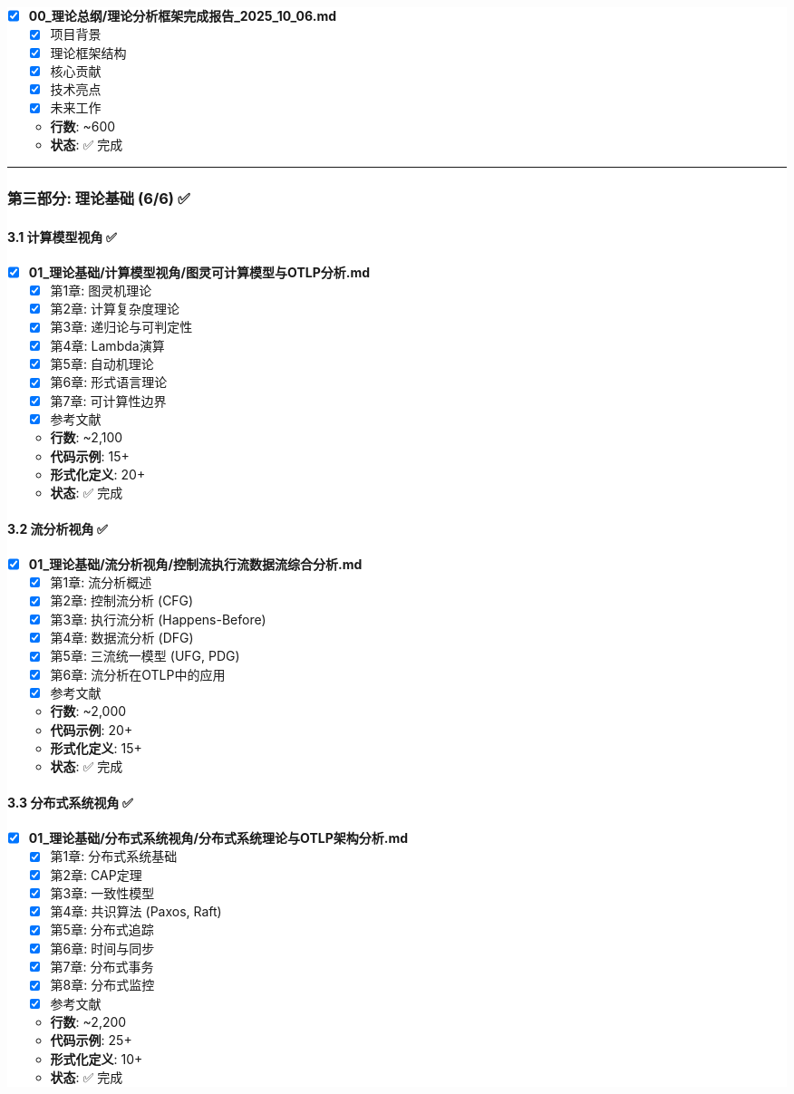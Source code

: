 - [x] **00_理论总纲/理论分析框架完成报告_2025_10_06.md**
  - [x] 项目背景
  - [x] 理论框架结构
  - [x] 核心贡献
  - [x] 技术亮点
  - [x] 未来工作
  - **行数**: ~600
  - **状态**: ✅ 完成

---

### 第三部分: 理论基础 (6/6) ✅

#### 3.1 计算模型视角 ✅

- [x] **01_理论基础/计算模型视角/图灵可计算模型与OTLP分析.md**
  - [x] 第1章: 图灵机理论
  - [x] 第2章: 计算复杂度理论
  - [x] 第3章: 递归论与可判定性
  - [x] 第4章: Lambda演算
  - [x] 第5章: 自动机理论
  - [x] 第6章: 形式语言理论
  - [x] 第7章: 可计算性边界
  - [x] 参考文献
  - **行数**: ~2,100
  - **代码示例**: 15+
  - **形式化定义**: 20+
  - **状态**: ✅ 完成

#### 3.2 流分析视角 ✅

- [x] **01_理论基础/流分析视角/控制流执行流数据流综合分析.md**
  - [x] 第1章: 流分析概述
  - [x] 第2章: 控制流分析 (CFG)
  - [x] 第3章: 执行流分析 (Happens-Before)
  - [x] 第4章: 数据流分析 (DFG)
  - [x] 第5章: 三流统一模型 (UFG, PDG)
  - [x] 第6章: 流分析在OTLP中的应用
  - [x] 参考文献
  - **行数**: ~2,000
  - **代码示例**: 20+
  - **形式化定义**: 15+
  - **状态**: ✅ 完成

#### 3.3 分布式系统视角 ✅

- [x] **01_理论基础/分布式系统视角/分布式系统理论与OTLP架构分析.md**
  - [x] 第1章: 分布式系统基础
  - [x] 第2章: CAP定理
  - [x] 第3章: 一致性模型
  - [x] 第4章: 共识算法 (Paxos, Raft)
  - [x] 第5章: 分布式追踪
  - [x] 第6章: 时间与同步
  - [x] 第7章: 分布式事务
  - [x] 第8章: 分布式监控
  - [x] 参考文献
  - **行数**: ~2,200
  - **代码示例**: 25+
  - **形式化定义**: 10+
  - **状态**: ✅ 完成
